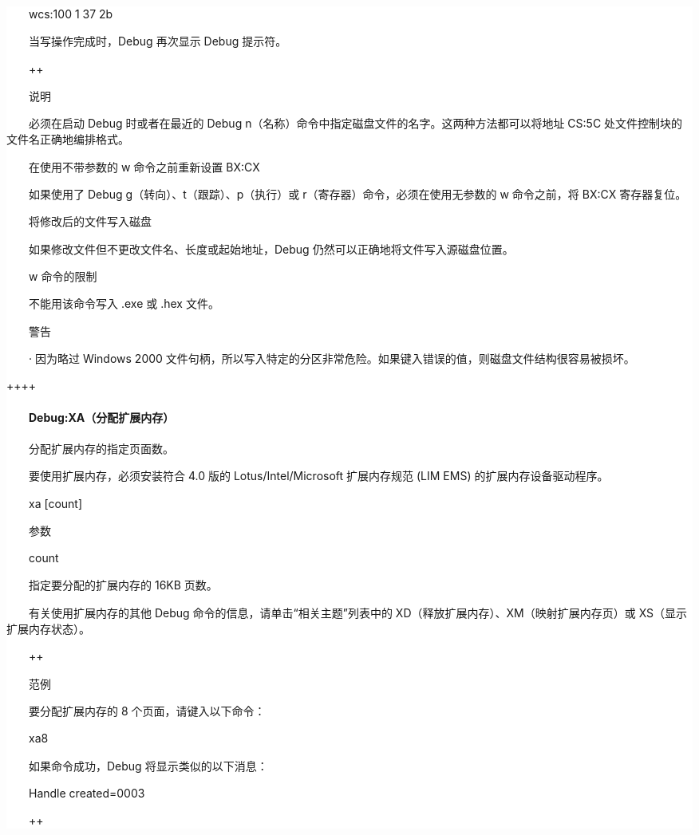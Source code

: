　　wcs:100 1 37 2b 

　　当写操作完成时，Debug 再次显示 Debug 提示符。 

　　++ 



　　说明 

　　必须在启动 Debug 时或者在最近的 Debug n（名称）命令中指定磁盘文件的名字。这两种方法都可以将地址 CS:5C 处文件控制块的文件名正确地编排格式。 

　　在使用不带参数的 w 命令之前重新设置 BX:CX 

　　如果使用了 Debug g（转向）、t（跟踪）、p（执行）或 r（寄存器）命令，必须在使用无参数的 w 命令之前，将 BX:CX 寄存器复位。 

　　将修改后的文件写入磁盘 

　　如果修改文件但不更改文件名、长度或起始地址，Debug 仍然可以正确地将文件写入源磁盘位置。 

　　w 命令的限制 

　　不能用该命令写入 .exe 或 .hex 文件。 



　　警告 

　　· 因为略过 Windows 2000 文件句柄，所以写入特定的分区非常危险。如果键入错误的值，则磁盘文件结构很容易被损坏。 

++++



#### 　　Debug:XA（分配扩展内存） 



　　分配扩展内存的指定页面数。 

　　要使用扩展内存，必须安装符合 4.0 版的 Lotus/Intel/Microsoft 扩展内存规范 (LIM EMS) 的扩展内存设备驱动程序。 

　　xa [count] 



　　参数 

　　count 

　　指定要分配的扩展内存的 16KB 页数。 

　　有关使用扩展内存的其他 Debug 命令的信息，请单击“相关主题”列表中的 XD（释放扩展内存）、XM（映射扩展内存页）或 XS（显示扩展内存状态）。 

　　++ 



　　范例 

　　要分配扩展内存的 8 个页面，请键入以下命令： 

　　xa8 

　　如果命令成功，Debug 将显示类似的以下消息： 

　　Handle created=0003 

　　++ 
